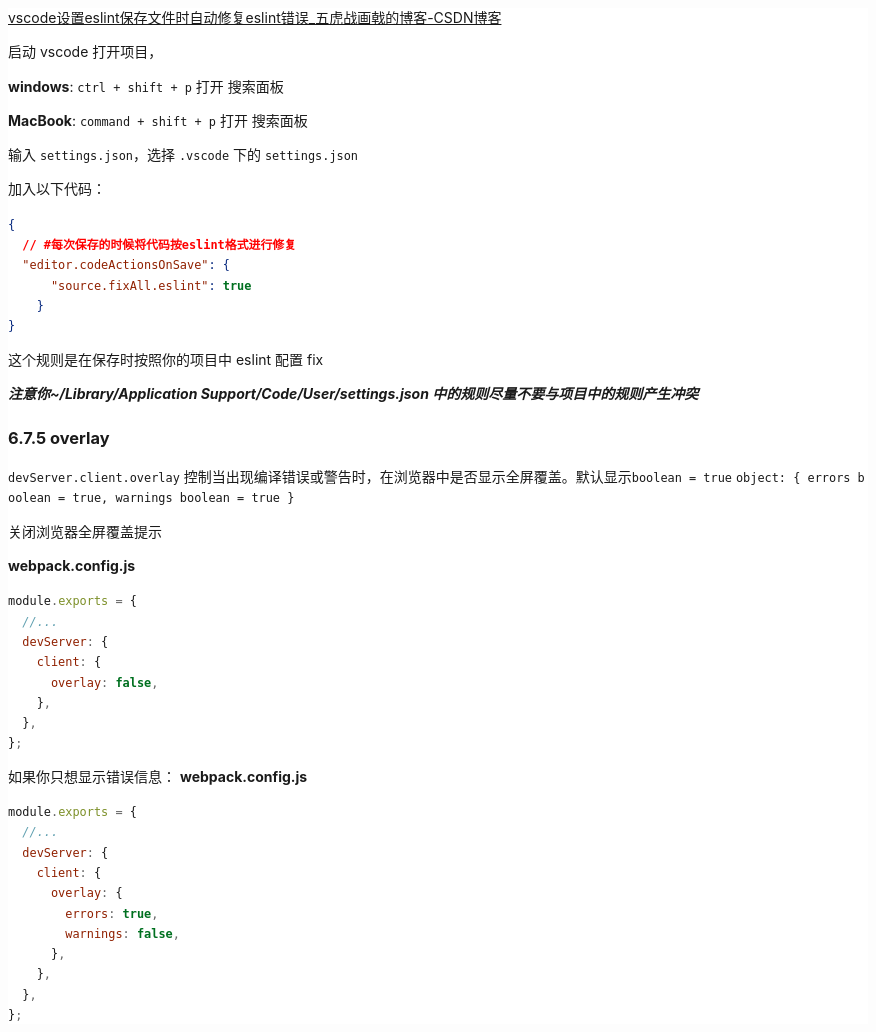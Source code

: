 [vscode设置eslint保存文件时自动修复eslint错误_五虎战画戟的博客-CSDN博客](https://blog.csdn.net/qq_41887214/article/details/111769188)

启动 vscode 打开项目，

**windows**: `ctrl + shift + p` 打开 搜索面板

**MacBook**: `command + shift + p` 打开 搜索面板

输入 `settings.json`，选择 `.vscode` 下的 `settings.json`

加入以下代码：

```json
{
  // #每次保存的时候将代码按eslint格式进行修复
  "editor.codeActionsOnSave": {
      "source.fixAll.eslint": true
    }
}
```

这个规则是在保存时按照你的项目中 eslint 配置 fix

***注意你~/Library/Application Support/Code/User/settings.json 中的规则尽量不要与项目中的规则产生冲突***

### 6.7.5 overlay

`devServer.client.overlay` 控制当出现编译错误或警告时，在浏览器中是否显示全屏覆盖。默认显示`boolean = true` `object: { errors boolean = true, warnings boolean = true }`

关闭浏览器全屏覆盖提示

**webpack.config.js**

```js
module.exports = {
  //...
  devServer: {
    client: {
      overlay: false,
    },
  },
};
```

如果你只想显示错误信息：
**webpack.config.js**

```js
module.exports = {
  //...
  devServer: {
    client: {
      overlay: {
        errors: true,
        warnings: false,
      },
    },
  },
};
```
